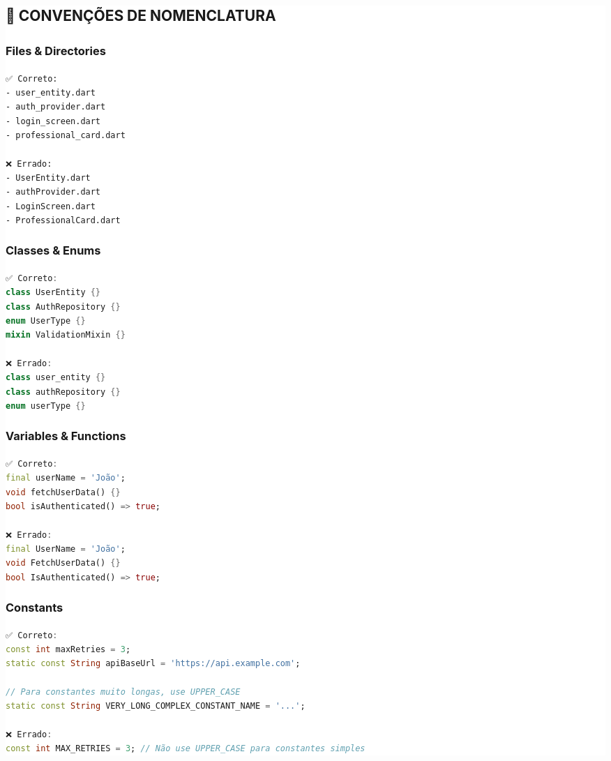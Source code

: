 ## 🎨 CONVENÇÕES DE NOMENCLATURA

### Files & Directories
```
✅ Correto:
- user_entity.dart
- auth_provider.dart
- login_screen.dart
- professional_card.dart

❌ Errado:
- UserEntity.dart
- authProvider.dart
- LoginScreen.dart
- ProfessionalCard.dart
```

### Classes & Enums
```dart
✅ Correto:
class UserEntity {}
class AuthRepository {}
enum UserType {}
mixin ValidationMixin {}

❌ Errado:
class user_entity {}
class authRepository {}
enum userType {}
```

### Variables & Functions
```dart
✅ Correto:
final userName = 'João';
void fetchUserData() {}
bool isAuthenticated() => true;

❌ Errado:
final UserName = 'João';
void FetchUserData() {}
bool IsAuthenticated() => true;
```

### Constants
```dart
✅ Correto:
const int maxRetries = 3;
static const String apiBaseUrl = 'https://api.example.com';

// Para constantes muito longas, use UPPER_CASE
static const String VERY_LONG_COMPLEX_CONSTANT_NAME = '...';

❌ Errado:
const int MAX_RETRIES = 3; // Não use UPPER_CASE para constantes simples
```
